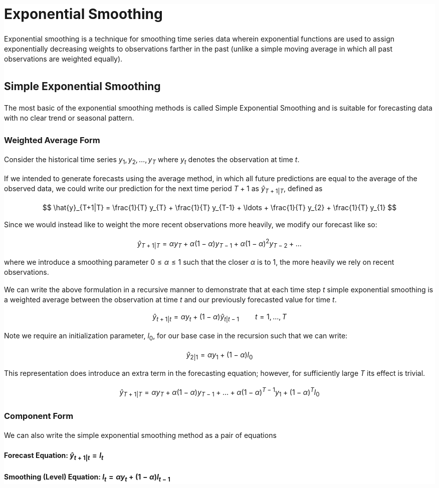 # Exponential Smoothing

Exponential smoothing is a technique for smoothing time series data wherein exponential functions are used to assign exponentially decreasing weights to observations farther in the past (unlike a simple moving average in which all past observations are weighted equally).


## Simple Exponential Smoothing

The most basic of the exponential smoothing methods is called Simple Exponential Smoothing and is suitable for forecasting data with no clear trend or seasonal pattern.


### Weighted Average Form

Consider the historical time series $y_1, y_2, \ldots, y_T$ where $y_t$ denotes the observation at time $t$.

If we intended to generate forecasts using the average method, in which all future predictions are equal to the average of the observed data, we could write our prediction for the next time period $T + 1$ as $\hat{y}_{T+1|T}$, defined as

$$ \hat{y}_{T+1|T} = \frac{1}{T} y_{T} + \frac{1}{T} y_{T-1} + \ldots + \frac{1}{T} y_{2} + \frac{1}{T} y_{1} $$

Since we would instead like to weight the more recent observations more heavily, we modify our forecast like so:

$$ \hat{y}_{T+1|T} = \alpha y_{T} + \alpha \left(1-\alpha\right) y_{T-1} + \alpha \left(1-\alpha\right)^2 y_{T-2} + \ldots $$

where we introduce a smoothing parameter $0 \leq \alpha \leq 1$ such that the closer $\alpha$ is to 1, the more heavily we rely on recent observations.

We can write the above formulation in a recursive manner to demonstrate that at each time step $t$ simple exponential smoothing is a weighted average between the observation at time $t$ and our previously forecasted value for time $t$.

$$ \hat{y}_{t+1|t} = \alpha y_{t} + \left(1-\alpha\right) \hat{y}_{t|t-1} \qquad t=1,\ldots,T $$

Note we require an initialization parameter, $l_0$, for our base case in the recursion such that we can write:

$$ \hat{y}_{2|1} = \alpha y_{1} + \left(1-\alpha\right) l_{0} $$

This representation does introduce an extra term in the forecasting equation; however, for sufficiently large $T$ its effect is trivial.

$$ \hat{y}_{T+1|T} = \alpha y_{T} + \alpha \left(1-\alpha\right) y_{T-1} + \ldots + \alpha \left(1-\alpha\right)^{T-1} y_{1} + \left(1-\alpha\right)^{T} l_0 $$


### Component Form

We can also write the simple exponential smoothing method as a pair of equations

#### Forecast Equation:  $\hat{y}_{t+1|t} = l_t$  
#### Smoothing (Level) Equation:  $l_t = \alpha y_t + \left(1-\alpha\right) l_{t-1}$  
